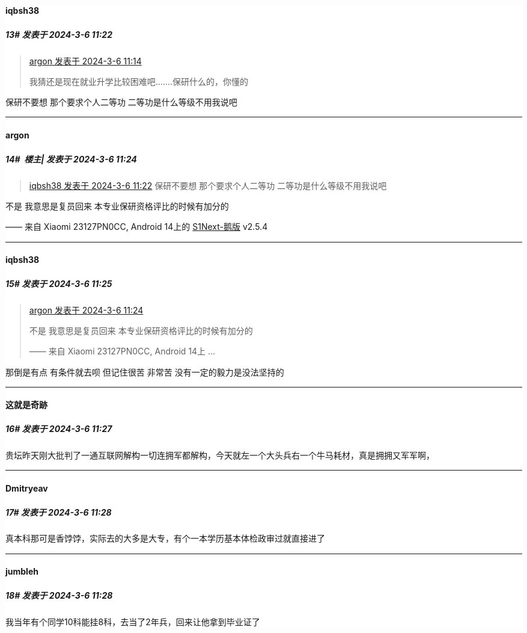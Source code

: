 ####  iqbsh38  
##### 13#       发表于 2024-3-6 11:22

<blockquote><a href="httphttps://bbs.saraba1st.com/2b/forum.php?mod=redirect&amp;goto=findpost&amp;pid=64163258&amp;ptid=2174359" target="_blank">argon 发表于 2024-3-6 11:14</a>

我猜还是现在就业升学比较困难吧.......保研什么的，你懂的</blockquote>
保研不要想 那个要求个人二等功 二等功是什么等级不用我说吧

*****

####  argon  
##### 14#         楼主| 发表于 2024-3-6 11:24

<blockquote><a href="httphttps://bbs.saraba1st.com/2b/forum.php?mod=redirect&amp;goto=findpost&amp;pid=64163367&amp;ptid=2174359" target="_blank">iqbsh38 发表于 2024-3-6 11:22</a>
保研不要想 那个要求个人二等功 二等功是什么等级不用我说吧</blockquote>
不是 我意思是复员回来 本专业保研资格评比的时候有加分的

—— 来自 Xiaomi 23127PN0CC, Android 14上的 [S1Next-鹅版](https://github.com/ykrank/S1-Next/releases) v2.5.4

*****

####  iqbsh38  
##### 15#       发表于 2024-3-6 11:25

<blockquote><a href="httphttps://bbs.saraba1st.com/2b/forum.php?mod=redirect&amp;goto=findpost&amp;pid=64163390&amp;ptid=2174359" target="_blank">argon 发表于 2024-3-6 11:24</a>

不是 我意思是复员回来 本专业保研资格评比的时候有加分的

—— 来自 Xiaomi 23127PN0CC, Android 14上 ...</blockquote>
那倒是有点 有条件就去呗 但记住很苦 非常苦 没有一定的毅力是没法坚持的

*****

####  这就是奇跡  
##### 16#       发表于 2024-3-6 11:27

贵坛昨天刚大批判了一通互联网解构一切连拥军都解构，今天就左一个大头兵右一个牛马耗材，真是拥拥又军军啊，

*****

####  Dmitryeav  
##### 17#       发表于 2024-3-6 11:28

真本科那可是香饽饽，实际去的大多是大专，有个一本学历基本体检政审过就直接进了

*****

####  jumbleh  
##### 18#       发表于 2024-3-6 11:28

我当年有个同学10科能挂8科，去当了2年兵，回来让他拿到毕业证了
